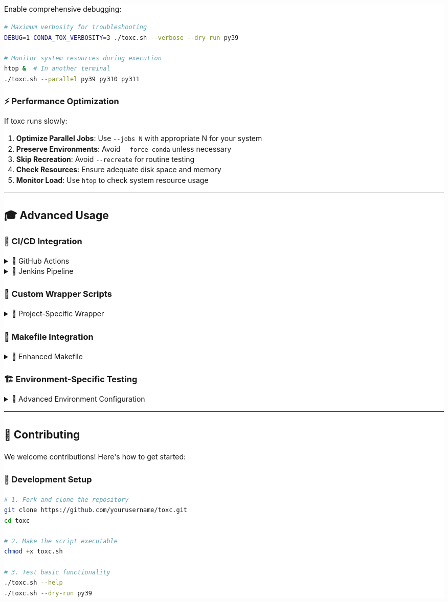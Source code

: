 Enable comprehensive debugging:

```bash
# Maximum verbosity for troubleshooting
DEBUG=1 CONDA_TOX_VERBOSITY=3 ./toxc.sh --verbose --dry-run py39

# Monitor system resources during execution
htop &  # In another terminal
./toxc.sh --parallel py39 py310 py311
```

### ⚡ Performance Optimization

If toxc runs slowly:

1. **Optimize Parallel Jobs**: Use `--jobs N` with appropriate N for your system
2. **Preserve Environments**: Avoid `--force-conda` unless necessary  
3. **Skip Recreation**: Avoid `--recreate` for routine testing
4. **Check Resources**: Ensure adequate disk space and memory
5. **Monitor Load**: Use `htop` to check system resource usage

---

## 🎓 Advanced Usage

### 🤖 CI/CD Integration

<details><summary>🐙 GitHub Actions</summary></details>

<details><summary>🔧 Jenkins Pipeline</summary></details>

### 🧰 Custom Wrapper Scripts

<details><summary>📝 Project-Specific Wrapper</summary></details>

### 🔧 Makefile Integration

<details><summary>📝 Enhanced Makefile</summary></details>

### 🏗️ Environment-Specific Testing

<details><summary>📝 Advanced Environment Configuration</summary></details>

---

## 🤝 Contributing

We welcome contributions! Here's how to get started:

### 🚀 Development Setup

```bash
# 1. Fork and clone the repository
git clone https://github.com/yourusername/toxc.git
cd toxc

# 2. Make the script executable
chmod +x toxc.sh

# 3. Test basic functionality
./toxc.sh --help
./toxc.sh --dry-run py39
```

